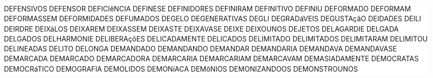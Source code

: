 DEFENSIVOS
DEFENSOR
DEFICIêNCIA
DEFINESE
DEFINIDORES
DEFINIRAM
DEFINITIVO
DEFINIU
DEFORMADO
DEFORMAM
DEFORMASSEM
DEFORMIDADES
DEFUMADOS
DEGELO
DEGENERATIVAS
DEGLI
DEGRADáVEIS
DEGUSTAçãO
DEIDADES
DEILI
DEIRDRE
DEIXáLOS
DEIXAREM
DEIXASSEM
DEIXASTE
DEIXAVASE
DEIXE
DEIXOUNOS
DEJETOS
DELAGARDIE
DELGADA
DELGADOS
DELHARMONIE
DELIBERAçõES
DELICADAMENTE
DELICADOS
DELIMITADO
DELIMITADOS
DELIMITARAM
DELIMITOU
DELINEADAS
DELITO
DELONGA
DEMANDADO
DEMANDANDO
DEMANDAR
DEMANDARIA
DEMANDAVA
DEMANDAVASE
DEMARCADA
DEMARCADO
DEMARCADORA
DEMARCARIA
DEMARCARIAM
DEMARCAVAM
DEMASIADAMENTE
DEMOCRATAS
DEMOCRáTICO
DEMOGRAFIA
DEMOLIDOS
DEMONíACA
DEMôNIOS
DEMONIZANDOOS
DEMONSTROUNOS